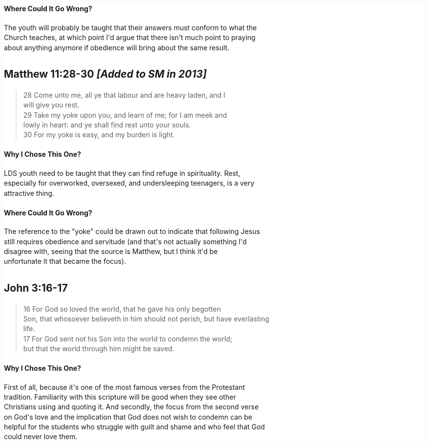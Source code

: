 #### Where Could It Go Wrong?

The youth will probably be taught that their answers must conform to
what the  
Church teaches, at which point I'd argue that there isn't much point to
praying  
about anything anymore if obedience will bring about the same result.

Matthew 11:28-30 *[Added to SM in 2013]*
----------------------------------------

> <span>28</span> Come unto me, all ye that labour and are heavy laden,
> and I  
>  will give you rest.  
>  <span>29</span> Take my yoke upon you, and learn of me; for I am meek
> and  
>  lowly in heart: and ye shall find rest unto your souls.  
>  <span>30</span> For my yoke is easy, and my burden is light.

#### Why I Chose This One?

LDS youth need to be taught that they can find refuge in spirituality.
Rest,  
especially for overworked, oversexed, and undersleeping teenagers, is a
very  
attractive thing.

#### Where Could It Go Wrong?

The reference to the "yoke" could be drawn out to indicate that
following Jesus  
still requires obedience and servitude (and that's not actually
something I'd  
disagree with, seeing that the source is Matthew, but I think it'd be  
unfortunate it that became the focus).

John 3:16-17
------------

> <span>16</span> For God so loved the world, that he gave his only
> begotten  
>  Son, that whosoever believeth in him should not perish, but have
> everlasting  
>  life.  
>  <span>17</span> For God sent not his Son into the world to condemn
> the world;  
>  but that the world through him might be saved.

#### Why I Chose This One?

First of all, because it's one of the most famous verses from the
Protestant  
tradition. Familiarity with this scripture will be good when they see
other  
Christians using and quoting it. And secondly, the focus from the
second verse  
on God's love and the implication that God does not wish to condemn can
be  
helpful for the students who struggle with guilt and shame and who feel
that God  
could never love them.


  [This is from the old set]: /2013/01/11/scripture-mastery-nt-10/
  [See the post]: /2013/02/21/scripture-mastery-nt-22/ "James 1:5"